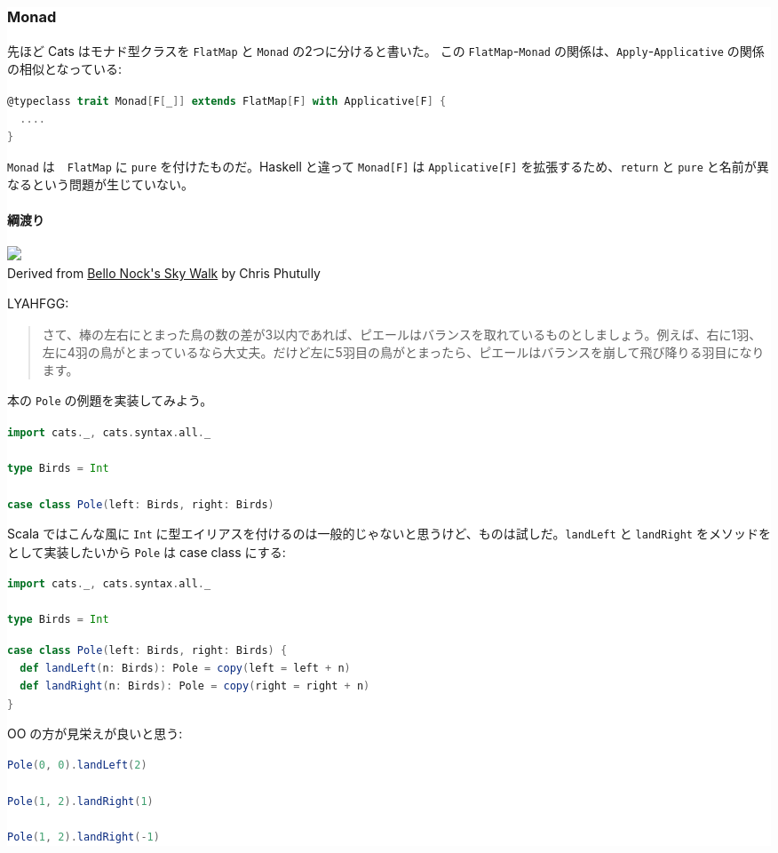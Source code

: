 
### Monad

先ほど Cats はモナド型クラスを `FlatMap` と `Monad` の2つに分けると書いた。
この `FlatMap`-`Monad` の関係は、`Apply`-`Applicative` の関係の相似となっている:

```scala
@typeclass trait Monad[F[_]] extends FlatMap[F] with Applicative[F] {
  ....
}
```

`Monad` は　`FlatMap` に `pure` を付けたものだ。Haskell と違って `Monad[F]` は `Applicative[F]` を拡張するため、`return` と `pure` と名前が異なるという問題が生じていない。

#### 綱渡り

<div class="floatingimage">
<img src="../files/day5-with-birds.jpg">
<div class="credit">Derived from <a href="https://www.flickr.com/photos/72562013@N06/10016847314/">Bello Nock's Sky Walk</a> by Chris Phutully</div>
</div>

LYAHFGG:

> さて、棒の左右にとまった鳥の数の差が3以内であれば、ピエールはバランスを取れているものとしましょう。例えば、右に1羽、左に4羽の鳥がとまっているなら大丈夫。だけど左に5羽目の鳥がとまったら、ピエールはバランスを崩して飛び降りる羽目になります。

本の `Pole` の例題を実装してみよう。

```scala mdoc
import cats._, cats.syntax.all._

type Birds = Int

case class Pole(left: Birds, right: Birds)
```

Scala ではこんな風に `Int` に型エイリアスを付けるのは一般的じゃないと思うけど、ものは試しだ。`landLeft` と `landRight` をメソッドをとして実装したいから `Pole` は case class にする:

```scala mdoc:reset:invisible
import cats._, cats.syntax.all._

type Birds = Int
```

```scala mdoc
case class Pole(left: Birds, right: Birds) {
  def landLeft(n: Birds): Pole = copy(left = left + n)
  def landRight(n: Birds): Pole = copy(right = right + n)
}
```

OO の方が見栄えが良いと思う:

```scala mdoc
Pole(0, 0).landLeft(2)

Pole(1, 2).landRight(1)

Pole(1, 2).landRight(-1)
```
